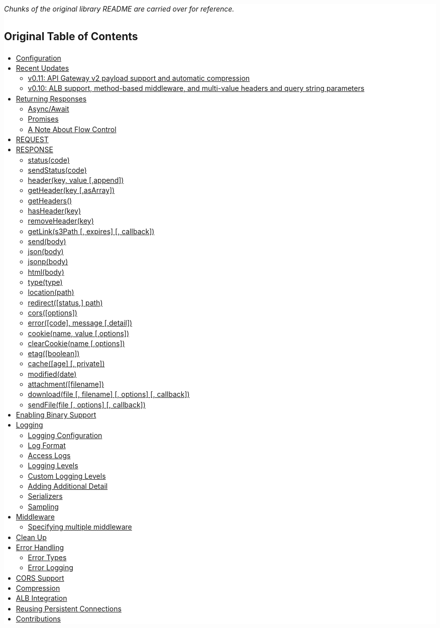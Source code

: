 *Chunks of the original library README are carried over for reference.*

## Original Table of Contents

- [Configuration](#configuration)
- [Recent Updates](#recent-updates)
  - [v0.11: API Gateway v2 payload support and automatic compression](#v011-api-gateway-v2-payload-support-and-automatic-compression)
  - [v0.10: ALB support, method-based middleware, and multi-value headers and query string parameters](#v010-alb-support-method-based-middleware-and-multi-value-headers-and-query-string-parameters)
- [Returning Responses](#returning-responses)
  - [Async/Await](#asyncawait)
  - [Promises](#promises)
  - [A Note About Flow Control](#a-note-about-flow-control)
- [REQUEST](#request)
- [RESPONSE](#response)
  - [status(code)](#statuscode)
  - [sendStatus(code)](#sendstatuscode)
  - [header(key, value [,append])](#headerkey-value-append)
  - [getHeader(key [,asArray])](#getheaderkey-asarray)
  - [getHeaders()](#getheaders)
  - [hasHeader(key)](#hasheaderkey)
  - [removeHeader(key)](#removeheaderkey)
  - [getLink(s3Path [, expires] [, callback])](#getlinks3path--expires--callback)
  - [send(body)](#sendbody)
  - [json(body)](#jsonbody)
  - [jsonp(body)](#jsonpbody)
  - [html(body)](#htmlbody)
  - [type(type)](#typetype)
  - [location(path)](#locationpath)
  - [redirect([status,] path)](#redirectstatus-path)
  - [cors([options])](#corsoptions)
  - [error([code], message [,detail])](#errorcode-message-detail)
  - [cookie(name, value [,options])](#cookiename-value-options)
  - [clearCookie(name [,options])](#clearcookiename-options)
  - [etag([boolean])](#etagboolean)
  - [cache([age] [, private])](#cacheage--private)
  - [modified(date)](#modifieddate)
  - [attachment([filename])](#attachmentfilename)
  - [download(file [, filename] [, options] [, callback])](#downloadfile--filename--options--callback)
  - [sendFile(file [, options] [, callback])](#sendfilefile--options--callback)
- [Enabling Binary Support](#enabling-binary-support)
- [Logging](#logging)
  - [Logging Configuration](#logging-configuration)
  - [Log Format](#log-format)
  - [Access Logs](#access-logs)
  - [Logging Levels](#logging-levels)
  - [Custom Logging Levels](#custom-logging-levels)
  - [Adding Additional Detail](#adding-additional-detail)
  - [Serializers](#serializers)
  - [Sampling](#sampling)
- [Middleware](#middleware)
  - [Specifying multiple middleware](#specifying-multiple-middleware)
- [Clean Up](#clean-up)
- [Error Handling](#error-handling)
  - [Error Types](#error-types)
  - [Error Logging](#error-logging)
- [CORS Support](#cors-support)
- [Compression](#compression)
- [ALB Integration](#alb-integration)
- [Reusing Persistent Connections](#reusing-persistent-connections)
- [Contributions](#contributions)
